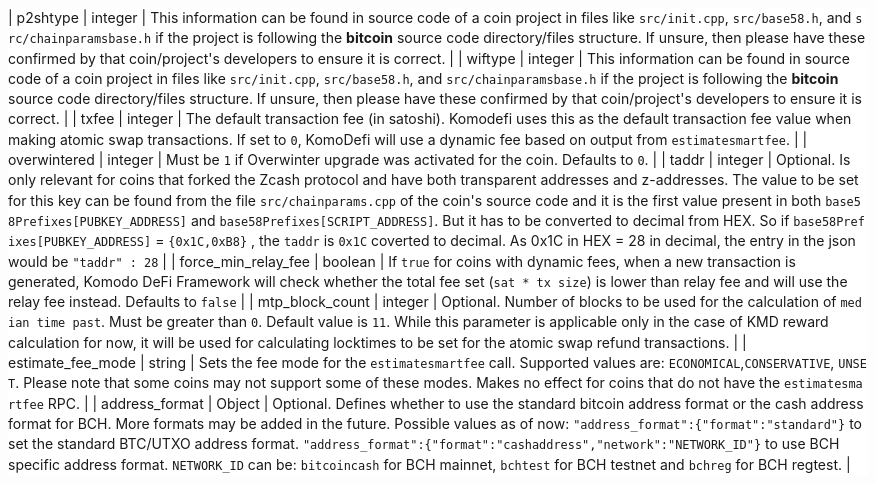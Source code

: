 | p2shtype             | integer | This information can be found in source code of a coin project in files like `src/init.cpp`, `src/base58.h`, and `src/chainparamsbase.h` if the project is following the **bitcoin** source code directory/files structure. If unsure, then please have these confirmed by that coin/project's developers to ensure it is correct.                                                                                                                                                                                                                                                      |
| wiftype              | integer | This information can be found in source code of a coin project in files like `src/init.cpp`, `src/base58.h`, and `src/chainparamsbase.h` if the project is following the **bitcoin** source code directory/files structure. If unsure, then please have these confirmed by that coin/project's developers to ensure it is correct.                                                                                                                                                                                                                                                      |
| txfee                | integer | The default transaction fee (in satoshi). Komodefi uses this as the default transaction fee value when making atomic swap transactions. If set to `0`, KomoDefi will use a dynamic fee based on output from `estimatesmartfee`.                                                                                                                                                                                                                                                                                                                                                         |
| overwintered         | integer | Must be `1` if Overwinter upgrade was activated for the coin. Defaults to `0`.                                                                                                                                                                                                                                                                                                                                                                                                                                                                                                          |
| taddr                | integer | Optional. Is only relevant for coins that forked the Zcash protocol and have both transparent addresses and z-addresses. The value to be set for this key can be found from the file `src/chainparams.cpp` of the coin's source code and it is the first value present in both `base58Prefixes[PUBKEY_ADDRESS]` and `base58Prefixes[SCRIPT_ADDRESS]`. But it has to be converted to decimal from HEX. So if `base58Prefixes[PUBKEY_ADDRESS]` = `{0x1C,0xB8}` , the `taddr` is `0x1C` coverted to decimal. As 0x1C in HEX = 28 in decimal, the entry in the json would be `"taddr" : 28` |
| force_min_relay_fee  | boolean | If `true` for coins with dynamic fees, when a new transaction is generated, Komodo DeFi Framework will check whether the total fee set (`sat * tx size`) is lower than relay fee and will use the relay fee instead. Defaults to `false`                                                                                                                                                                                                                                                                                                                                                |
| mtp_block_count      | integer | Optional. Number of blocks to be used for the calculation of `median time past`. Must be greater than `0`. Default value is `11`. While this parameter is applicable only in the case of KMD reward calculation for now, it will be used for calculating locktimes to be set for the atomic swap refund transactions.                                                                                                                                                                                                                                                                   |
| estimate_fee_mode    | string  | Sets the fee mode for the `estimatesmartfee` call. Supported values are: `ECONOMICAL`,`CONSERVATIVE`, `UNSET`. Please note that some coins may not support some of these modes. Makes no effect for coins that do not have the `estimatesmartfee` RPC.                                                                                                                                                                                                                                                                                                                                  |
| address_format       | Object  | Optional. Defines whether to use the standard bitcoin address format or the cash address format for BCH. More formats may be added in the future. Possible values as of now: `"address_format":{"format":"standard"}` to set the standard BTC/UTXO address format. `"address_format":{"format":"cashaddress","network":"NETWORK_ID"}` to use BCH specific address format. `NETWORK_ID` can be: `bitcoincash` for BCH mainnet, `bchtest` for BCH testnet and `bchreg` for BCH regtest.                                                                                                   |